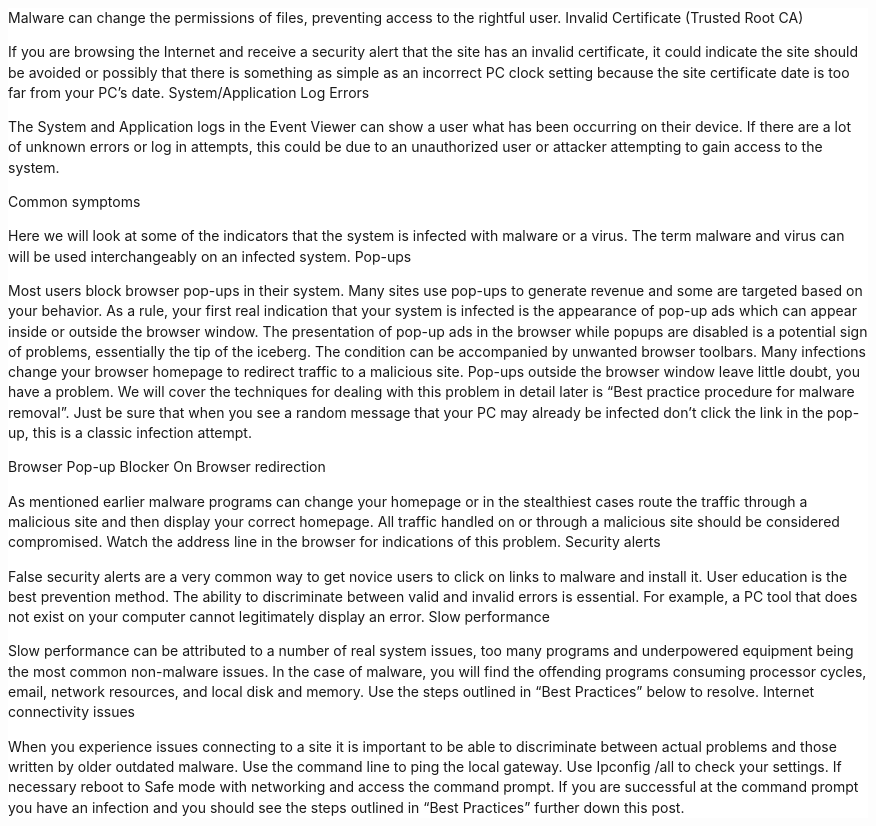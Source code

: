 Malware can change the permissions of files, preventing access to the rightful user.
Invalid Certificate (Trusted Root CA)

If you are browsing the Internet and receive a security alert that the site has an invalid certificate, it could indicate the site should be avoided or possibly that there is something as simple as an incorrect PC clock setting because the site certificate date is too far from your PC’s date.
System/Application Log Errors

The System and Application logs in the Event Viewer can show a user what has been occurring on their device. If there are a lot of unknown errors or log in attempts, this could be due to an unauthorized user or attacker attempting to gain access to the system.



Common symptoms

Here we will look at some of the indicators that the system is infected with malware or a virus. The term malware and virus can will be used interchangeably on an infected system.
Pop-ups

Most users block browser pop-ups in their system. Many sites use pop-ups to generate revenue and some are targeted based on your behavior.  As a rule, your first real indication that your system is infected is the appearance of pop-up ads which can appear inside or outside the browser window. The presentation of pop-up ads in the browser while popups are disabled is a potential sign of problems, essentially the tip of the iceberg. The condition can be accompanied by unwanted browser toolbars. Many infections change your browser homepage to redirect traffic to a malicious site. Pop-ups outside the browser window leave little doubt, you have a problem. We will cover the techniques for dealing with this problem in detail later is “Best practice procedure for malware removal”. Just be sure that when you see a random message that your PC may already be infected don’t click the link in the pop-up, this is a classic infection attempt.

Browser Pop-up Blocker On
Browser redirection

As mentioned earlier malware programs can change your homepage or in the stealthiest cases route the traffic through a malicious site and then display your correct homepage. All traffic handled on or through a malicious site should be considered compromised. Watch the address line in the browser for indications of this problem.
Security alerts

False security alerts are a very common way to get novice users to click on links to malware and install it. User education is the best prevention method. The ability to discriminate between valid and invalid errors is essential. For example, a PC tool that does not exist on your computer cannot legitimately display an error.
Slow performance

Slow performance can be attributed to a number of real system issues, too many programs and underpowered equipment being the most common non-malware issues. In the case of malware, you will find the offending programs consuming processor cycles, email, network resources, and local disk and memory.  Use the steps outlined in “Best Practices” below to resolve.
Internet connectivity issues

When you experience issues connecting to a site it is important to be able to discriminate between actual problems and those written by older outdated malware. Use the command line to ping the local gateway. Use Ipconfig /all to check your settings. If necessary reboot to Safe mode with networking and access the command prompt.  If you are successful at the command prompt you have an infection and you should see the steps outlined in “Best Practices” further down this post.
